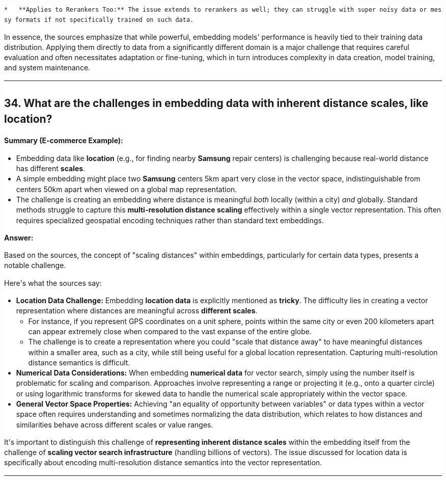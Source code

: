     *   **Applies to Rerankers Too:** The issue extends to rerankers as well; they can struggle with super noisy data or messy formats if not specifically trained on such data.

In essence, the sources emphasize that while powerful, embedding models' performance is heavily tied to their training data distribution. Applying them directly to data from a significantly different domain is a major challenge that requires careful evaluation and often necessitates adaptation or fine-tuning, which in turn introduces complexity in data creation, model training, and system maintenance.

---

## 34. What are the challenges in embedding data with inherent distance scales, like location?

**Summary (E-commerce Example):**

*   Embedding data like **location** (e.g., for finding nearby **Samsung** repair centers) is challenging because real-world distance has different **scales**.
*   A simple embedding might place two **Samsung** centers 5km apart very close in the vector space, indistinguishable from centers 50km apart when viewed on a global map representation.
*   The challenge is creating an embedding where distance is meaningful *both* locally (within a city) *and* globally. Standard methods struggle to capture this **multi-resolution distance scaling** effectively within a single vector representation. This often requires specialized geospatial encoding techniques rather than standard text embeddings.

**Answer:**

Based on the sources, the concept of "scaling distances" within embeddings, particularly for certain data types, presents a notable challenge.

Here's what the sources say:

*   **Location Data Challenge:** Embedding **location data** is explicitly mentioned as **tricky**. The difficulty lies in creating a vector representation where distances are meaningful across **different scales**.
    *   For instance, if you represent GPS coordinates on a unit sphere, points within the same city or even 200 kilometers apart can appear extremely close when compared to the vast expanse of the entire globe.
    *   The challenge is to create a representation where you could "scale that distance away" to have meaningful distances within a smaller area, such as a city, while still being useful for a global location representation. Capturing multi-resolution distance semantics is difficult.
*   **Numerical Data Considerations:** When embedding **numerical data** for vector search, simply using the number itself is problematic for scaling and comparison. Approaches involve representing a range or projecting it (e.g., onto a quarter circle) or using logarithmic transforms for skewed data to handle the numerical scale appropriately within the vector space.
*   **General Vector Space Properties:** Achieving "an equality of opportunity between variables" or data types within a vector space often requires understanding and sometimes normalizing the data distribution, which relates to how distances and similarities behave across different scales or value ranges.

It's important to distinguish this challenge of **representing inherent distance scales** within the embedding itself from the challenge of **scaling vector search infrastructure** (handling billions of vectors). The issue discussed for location data is specifically about encoding multi-resolution distance semantics into the vector representation.

---